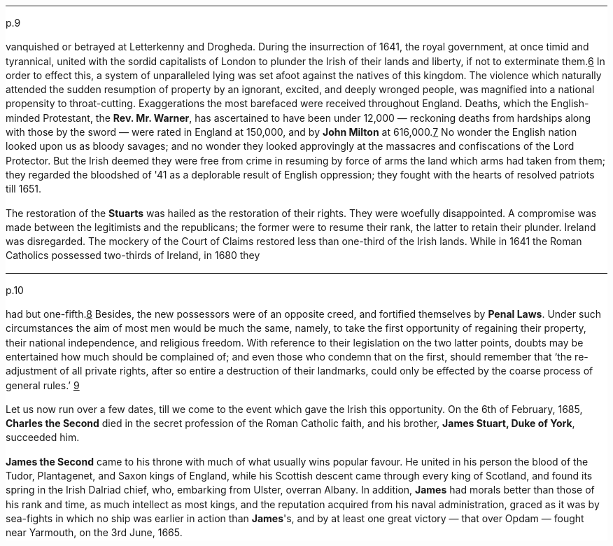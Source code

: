 
---

p.9






vanquished or betrayed at Letterkenny and Drogheda. During the insurrection of 1641, the royal government, at once timid and tyrannical, united with the sordid capitalists of London to plunder the Irish of their lands and liberty, if not to exterminate them.[6](javascript:footNote('E800002-045/note006.html')) In order to effect this, a system of unparalleled lying was set afoot against the natives of this kingdom. The violence which naturally attended the sudden resumption of property by an ignorant, excited, and deeply wronged people, was magnified into a national propensity to throat-cutting. Exaggerations the most barefaced were received throughout England. Deaths, which the English-minded Protestant, the **Rev. Mr. Warner**, has ascertained to have been under 12,000 — reckoning deaths from hardships along with those by the sword — were rated in England at 150,000, and by **John Milton** at 616,000.[7](javascript:footNote('E800002-045/note007.html')) No wonder the English nation looked upon us as bloody savages; and no wonder they looked approvingly at the massacres and confiscations of the Lord Protector. But the Irish deemed they were free from crime in resuming by force of arms the land which arms had taken from them; they regarded the bloodshed of '41 as a deplorable result of English oppression; they fought with the hearts of resolved patriots till 1651.


The restoration of the **Stuarts** was hailed as the restoration of their rights. They were woefully disappointed. A compromise was made between the legitimists and the republicans; the former were to resume their rank, the latter to retain their plunder. Ireland was disregarded. The mockery of the Court of Claims restored less than one-third of the Irish lands. While in 1641 the Roman Catholics possessed two-thirds of Ireland, in 1680 they


---

p.10






had but one-fifth.[8](javascript:footNote('E800002-045/note008.html')) Besides, the new possessors were of an opposite creed, and fortified themselves by **Penal Laws**. Under such circumstances the aim of most men would be much the same, namely, to take the first opportunity of regaining their property, their national independence, and religious freedom. With reference to their legislation on the two latter points, doubts may be entertained how much should be complained of; and even those who condemn that on the first, should remember that ‘the re-adjustment of all private rights, after so entire a destruction of their landmarks, could only be effected by the coarse process of general rules.’ [9](javascript:footNote('E800002-045/note009.html'))


Let us now run over a few dates, till we come to the event which gave the Irish this opportunity. On the 6th of February, 1685, **Charles the Second** died in the secret profession of the Roman Catholic faith, and his brother, **James Stuart, Duke of York**, succeeded him.


**James the Second** came to his throne with much of what usually wins popular favour. He united in his person the blood of the Tudor, Plantagenet, and Saxon kings of England, while his Scottish descent came through every king of Scotland, and found its spring in the Irish Dalriad chief, who, embarking from Ulster, overran Albany. In addition, **James** had morals better than those of his rank and time, as much intellect as most kings, and the reputation acquired from his naval administration, graced as it was by sea-fights in which no ship was earlier in action than **James**'s, and by at least one great victory — that over Opdam — fought near Yarmouth, on the 3rd June, 1665.
